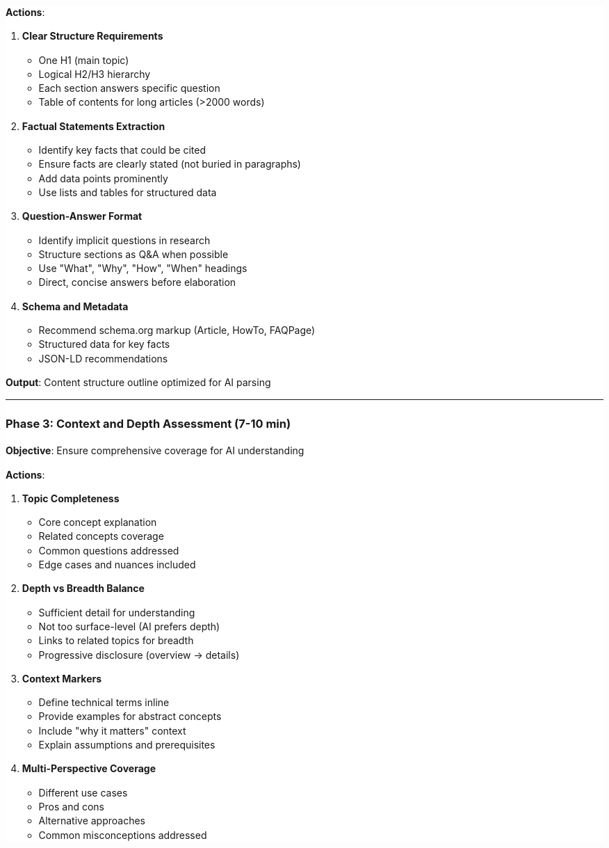 **Actions**:
1. **Clear Structure Requirements**
   - One H1 (main topic)
   - Logical H2/H3 hierarchy
   - Each section answers specific question
   - Table of contents for long articles (>2000 words)

2. **Factual Statements Extraction**
   - Identify key facts that could be cited
   - Ensure facts are clearly stated (not buried in paragraphs)
   - Add data points prominently
   - Use lists and tables for structured data

3. **Question-Answer Format**
   - Identify implicit questions in research
   - Structure sections as Q&A when possible
   - Use "What", "Why", "How", "When" headings
   - Direct, concise answers before elaboration

4. **Schema and Metadata**
   - Recommend schema.org markup (Article, HowTo, FAQPage)
   - Structured data for key facts
   - JSON-LD recommendations

**Output**: Content structure outline optimized for AI parsing

---

### Phase 3: Context and Depth Assessment (7-10 min)

**Objective**: Ensure comprehensive coverage for AI understanding

**Actions**:
1. **Topic Completeness**
   - Core concept explanation
   - Related concepts coverage
   - Common questions addressed
   - Edge cases and nuances included

2. **Depth vs Breadth Balance**
   - Sufficient detail for understanding
   - Not too surface-level (AI prefers depth)
   - Links to related topics for breadth
   - Progressive disclosure (overview → details)

3. **Context Markers**
   - Define technical terms inline
   - Provide examples for abstract concepts
   - Include "why it matters" context
   - Explain assumptions and prerequisites

4. **Multi-Perspective Coverage**
   - Different use cases
   - Pros and cons
   - Alternative approaches
   - Common misconceptions addressed
